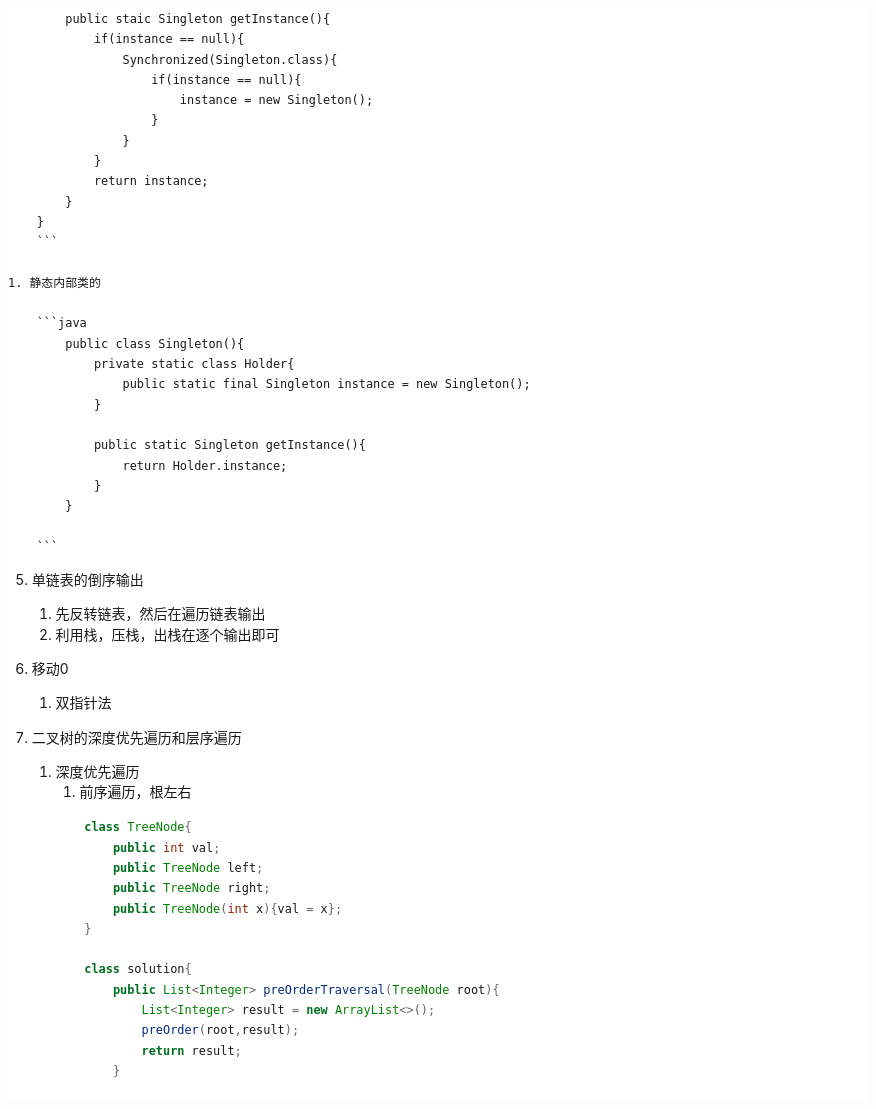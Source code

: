             public staic Singleton getInstance(){
                if(instance == null){
                    Synchronized(Singleton.class){
                        if(instance == null){
                            instance = new Singleton();
                        }
                    }
                }
                return instance;
            }
        }
        ```
        
    1. 静态内部类的

        ```java
            public class Singleton(){
                private static class Holder{
                    public static final Singleton instance = new Singleton();
                }
                
                public static Singleton getInstance(){
                    return Holder.instance;
                }
            }
        
        ```

5. 单链表的倒序输出

    1. 先反转链表，然后在遍历链表输出
    2. 利用栈，压栈，出栈在逐个输出即可

6. 移动0

    1. 双指针法

7. 二叉树的深度优先遍历和层序遍历

    1. 深度优先遍历
       1. 前序遍历，根左右
        ```java
            class TreeNode{
                public int val;
                public TreeNode left;
                public TreeNode right;
                public TreeNode(int x){val = x};
            }
            
            class solution{
                public List<Integer> preOrderTraversal(TreeNode root){
                    List<Integer> result = new ArrayList<>();
                    preOrder(root,result);
                    return result;
                }
                